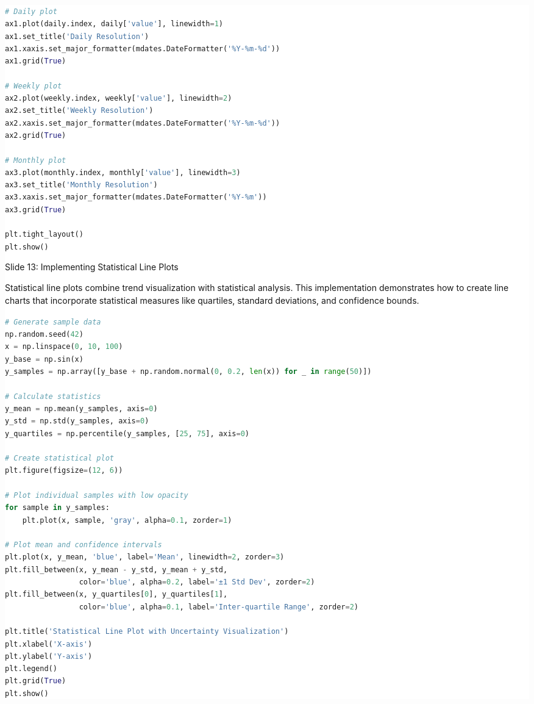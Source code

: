 ```python
# Daily plot
ax1.plot(daily.index, daily['value'], linewidth=1)
ax1.set_title('Daily Resolution')
ax1.xaxis.set_major_formatter(mdates.DateFormatter('%Y-%m-%d'))
ax1.grid(True)

# Weekly plot
ax2.plot(weekly.index, weekly['value'], linewidth=2)
ax2.set_title('Weekly Resolution')
ax2.xaxis.set_major_formatter(mdates.DateFormatter('%Y-%m-%d'))
ax2.grid(True)

# Monthly plot
ax3.plot(monthly.index, monthly['value'], linewidth=3)
ax3.set_title('Monthly Resolution')
ax3.xaxis.set_major_formatter(mdates.DateFormatter('%Y-%m'))
ax3.grid(True)

plt.tight_layout()
plt.show()
```

Slide 13: Implementing Statistical Line Plots

Statistical line plots combine trend visualization with statistical analysis. This implementation demonstrates how to create line charts that incorporate statistical measures like quartiles, standard deviations, and confidence bounds.

```python
# Generate sample data
np.random.seed(42)
x = np.linspace(0, 10, 100)
y_base = np.sin(x)
y_samples = np.array([y_base + np.random.normal(0, 0.2, len(x)) for _ in range(50)])

# Calculate statistics
y_mean = np.mean(y_samples, axis=0)
y_std = np.std(y_samples, axis=0)
y_quartiles = np.percentile(y_samples, [25, 75], axis=0)

# Create statistical plot
plt.figure(figsize=(12, 6))

# Plot individual samples with low opacity
for sample in y_samples:
    plt.plot(x, sample, 'gray', alpha=0.1, zorder=1)

# Plot mean and confidence intervals
plt.plot(x, y_mean, 'blue', label='Mean', linewidth=2, zorder=3)
plt.fill_between(x, y_mean - y_std, y_mean + y_std,
                 color='blue', alpha=0.2, label='±1 Std Dev', zorder=2)
plt.fill_between(x, y_quartiles[0], y_quartiles[1],
                 color='blue', alpha=0.1, label='Inter-quartile Range', zorder=2)

plt.title('Statistical Line Plot with Uncertainty Visualization')
plt.xlabel('X-axis')
plt.ylabel('Y-axis')
plt.legend()
plt.grid(True)
plt.show()
```
